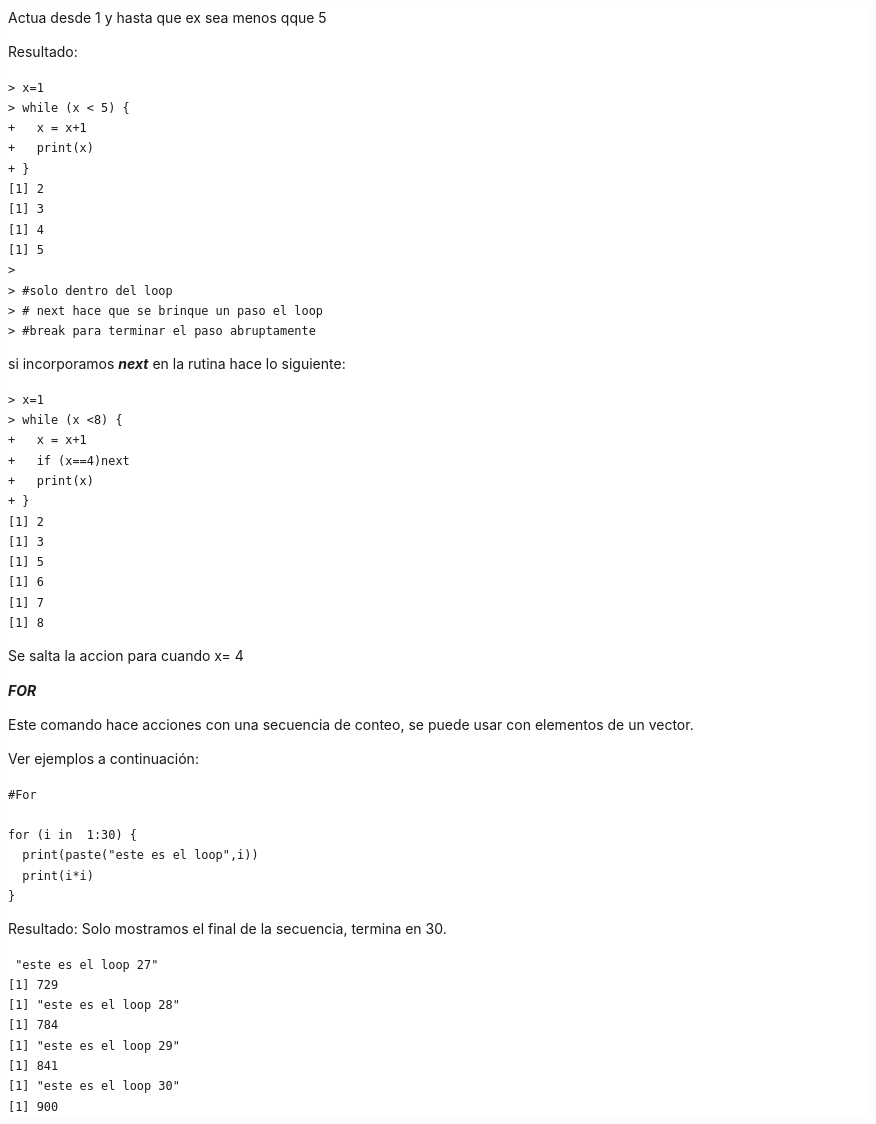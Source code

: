 Actua desde 1 y hasta que ex sea menos qque 5

Resultado:

    > x=1
    > while (x < 5) {
    +   x = x+1
    +   print(x)
    + }
    [1] 2
    [1] 3
    [1] 4
    [1] 5
    > 
    > #solo dentro del loop
    > # next hace que se brinque un paso el loop
    > #break para terminar el paso abruptamente

si incorporamos ***next*** en la rutina hace lo siguiente:

    > x=1
    > while (x <8) {
    +   x = x+1
    +   if (x==4)next
    +   print(x)
    + }
    [1] 2
    [1] 3
    [1] 5
    [1] 6
    [1] 7
    [1] 8

Se salta la accion para cuando x= 4


***FOR***

Este comando hace acciones con una secuencia de conteo, se puede usar con elementos de un vector.

Ver ejemplos a continuación:

    #For

    for (i in  1:30) {
      print(paste("este es el loop",i))
      print(i*i)
    }


Resultado: Solo mostramos el final de la secuencia, termina en 30.

     "este es el loop 27"
    [1] 729
    [1] "este es el loop 28"
    [1] 784
    [1] "este es el loop 29"
    [1] 841
    [1] "este es el loop 30"
    [1] 900
    